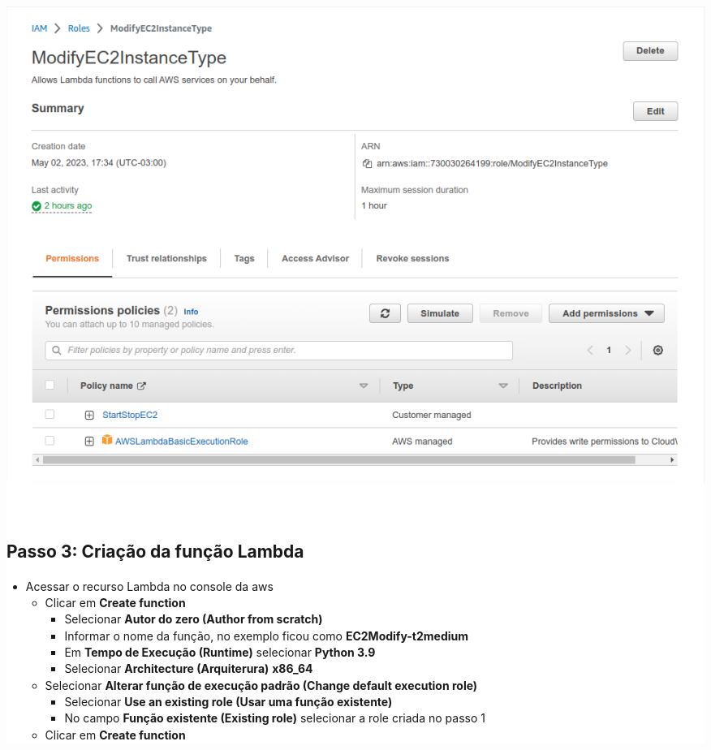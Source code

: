![image9.1](./images/image9.1.png)

<br>

## **Passo 3:** Criação da função Lambda

* Acessar o recurso Lambda no console da aws
    * Clicar em **Create function**
        * Selecionar **Autor do zero (Author from scratch)**
        * Informar o nome da função, no exemplo ficou como **EC2Modify-t2medium**
        * Em **Tempo de Execução (Runtime)** selecionar **Python 3.9**
        * Selecionar **Architecture (Arquiterura)** **x86_64**
    * Selecionar **Alterar função de execução padrão (Change default execution role)**
        * Selecionar **Use an existing role (Usar uma função existente)**
        * No campo **Função existente (Existing role)** selecionar a role criada no passo 1
    * Clicar em **Create function**

